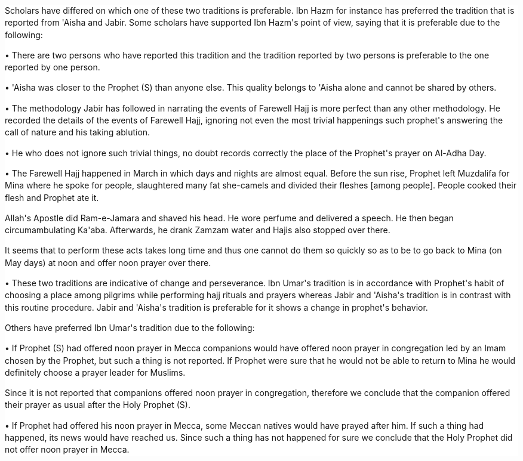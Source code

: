 Scholars have differed on which one of these two traditions is
preferable. Ibn Hazm for instance has preferred the tradition that is
reported from 'Aisha and Jabir. Some scholars have supported Ibn Hazm's
point of view, saying that it is preferable due to the following:

• There are two persons who have reported this tradition and the
tradition reported by two persons is preferable to the one reported by
one person.

• 'Aisha was closer to the Prophet (S) than anyone else. This quality
belongs to 'Aisha alone and cannot be shared by others.

• The methodology Jabir has followed in narrating the events of Farewell
Hajj is more perfect than any other methodology. He recorded the details
of the events of Farewell Hajj, ignoring not even the most trivial
happenings such prophet's answering the call of nature and his taking
ablution.

• He who does not ignore such trivial things, no doubt records correctly
the place of the Prophet's prayer on Al-Adha Day.

• The Farewell Hajj happened in March in which days and nights are
almost equal. Before the sun rise, Prophet left Muzdalifa for Mina where
he spoke for people, slaughtered many fat she-camels and divided their
fleshes [among people]. People cooked their flesh and Prophet ate it.

Allah's Apostle did Ram-e-Jamara and shaved his head. He wore perfume
and delivered a speech. He then began circumambulating Ka'aba.
Afterwards, he drank Zamzam water and Hajis also stopped over there.

It seems that to perform these acts takes long time and thus one cannot
do them so quickly so as to be to go back to Mina (on May days) at noon
and offer noon prayer over there.

• These two traditions are indicative of change and perseverance. Ibn
Umar's tradition is in accordance with Prophet's habit of choosing a
place among pilgrims while performing hajj rituals and prayers whereas
Jabir and 'Aisha's tradition is in contrast with this routine procedure.
Jabir and 'Aisha's tradition is preferable for it shows a change in
prophet's behavior.

Others have preferred Ibn Umar's tradition due to the following:

• If Prophet (S) had offered noon prayer in Mecca companions would have
offered noon prayer in congregation led by an Imam chosen by the
Prophet, but such a thing is not reported. If Prophet were sure that he
would not be able to return to Mina he would definitely choose a prayer
leader for Muslims.

Since it is not reported that companions offered noon prayer in
congregation, therefore we conclude that the companion offered their
prayer as usual after the Holy Prophet (S).

• If Prophet had offered his noon prayer in Mecca, some Meccan natives
would have prayed after him. If such a thing had happened, its news
would have reached us. Since such a thing has not happened for sure we
conclude that the Holy Prophet did not offer noon prayer in Mecca.


[^1]: Mizan Al-Itidal, vol. 1, p. 44.
[^2]: Talbis Iblis, p. 135.
[^3]: Mizan Al-itidal, vol. 1, p. 126.
[^4]: A place in Hell where fire flames are thin.
[^5]: Sahih Muslim, vol. 1, p. 134.
[^6]: Al-Tabaqat Al-Kubra, vol. 1, pp. 123-4.
[^7]: Sahih Muslim, vol. 4, [tradition no.] 1857 and 2387.
[^8]: Sahih Bukhari, vol. 4, p. 218.
[^9]: Sharh Muslim Nawavi, vol. 15, p. 155.
[^10]: Sharh Muslim Nawavi, vol. 15, pp. 154 and 155.
[^11]: This is group who believes that Prophet (S) has something about
[^12]: Jami'a Al-Usul, vol. 1, p. 121.
[^13]: Sahih Muslim, vol. 1, p. 285.
[^14]: Zad Al-Mi'ad, vol. 2, p. 280.
[^15]: Quran, Al-Muddaththiir, 1.
[^16]: Sahih Muslim, vol. 4, (traditions) 1945 and 3501.
[^17]: Zad Al-Ma'ad fi Huda Khair Al-Ibad, vol. 1, p. 110.